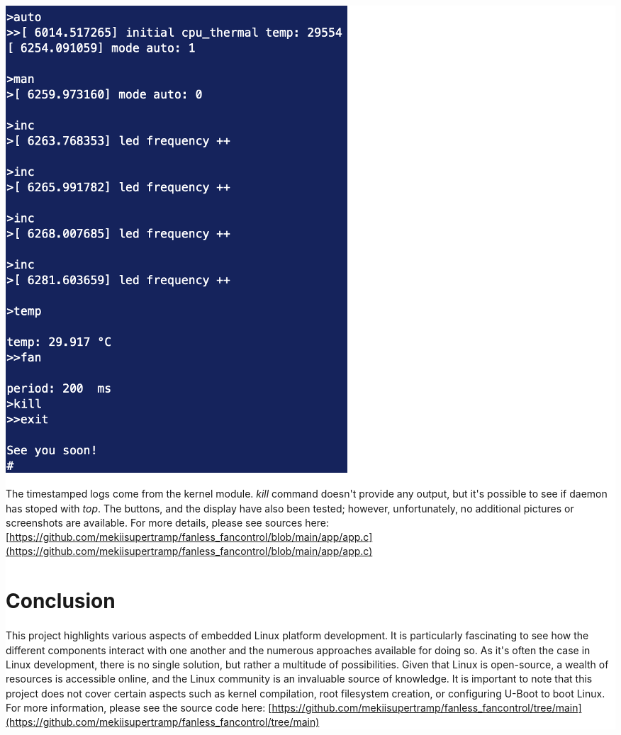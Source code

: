 <img class="img-fluid" src="../img/fanless/fanless-app2.png" > 
</p>

The timestamped logs come from the kernel module. *kill* command doesn't provide any output, but it's possible to see if daemon has stoped with *top*. The buttons, and the display have also been tested; however, unfortunately, no additional pictures or screenshots are available. For more details, please see sources here: [https://github.com/mekiisupertramp/fanless_fancontrol/blob/main/app/app.c](https://github.com/mekiisupertramp/fanless_fancontrol/blob/main/app/app.c)

# Conclusion

This project highlights various aspects of embedded Linux platform development. It is particularly fascinating to see how the different components interact with one another and the numerous approaches available for doing so. As it's often the case in Linux development, there is no single solution, but rather a multitude of possibilities. Given that Linux is open-source, a wealth of resources is accessible online, and the Linux community is an invaluable source of knowledge. It is important to note that this project does not cover certain aspects such as kernel compilation, root filesystem creation, or configuring U-Boot to boot Linux. For more information, please see the source code here: [https://github.com/mekiisupertramp/fanless_fancontrol/tree/main](https://github.com/mekiisupertramp/fanless_fancontrol/tree/main)
